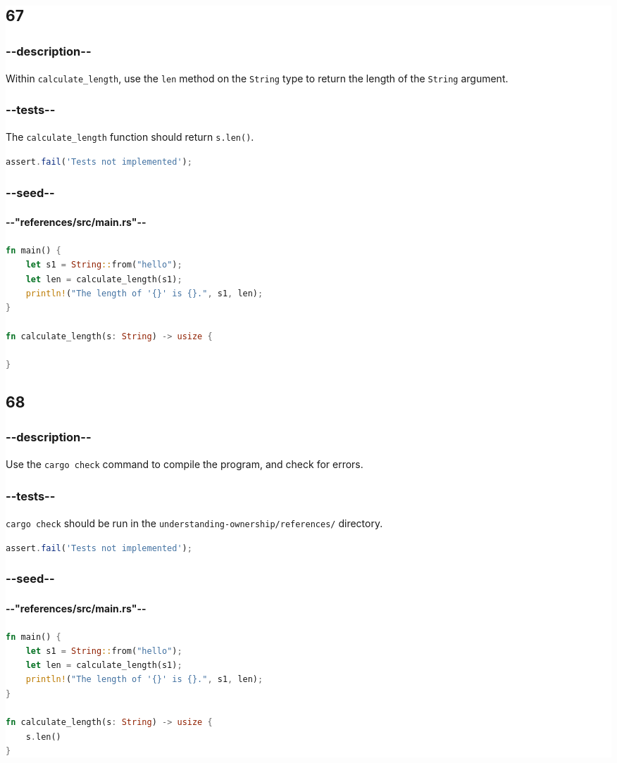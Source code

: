 ## 67

### --description--

Within `calculate_length`, use the `len` method on the `String` type to return the length of the `String` argument.

### --tests--

The `calculate_length` function should return `s.len()`.

```js
assert.fail('Tests not implemented');
```

### --seed--

#### --"references/src/main.rs"--

```rust
fn main() {
    let s1 = String::from("hello");
    let len = calculate_length(s1);
    println!("The length of '{}' is {}.", s1, len);
}

fn calculate_length(s: String) -> usize {

}
```

## 68

### --description--

Use the `cargo check` command to compile the program, and check for errors.

### --tests--

`cargo check` should be run in the `understanding-ownership/references/` directory.

```js
assert.fail('Tests not implemented');
```

### --seed--

#### --"references/src/main.rs"--

```rust
fn main() {
    let s1 = String::from("hello");
    let len = calculate_length(s1);
    println!("The length of '{}' is {}.", s1, len);
}

fn calculate_length(s: String) -> usize {
    s.len()
}
```
